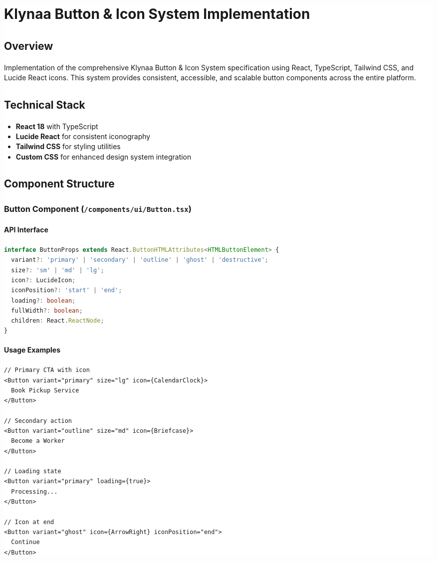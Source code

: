 # Klynaa Button & Icon System Implementation

## Overview
Implementation of the comprehensive Klynaa Button & Icon System specification using React, TypeScript, Tailwind CSS, and Lucide React icons. This system provides consistent, accessible, and scalable button components across the entire platform.

## Technical Stack
- **React 18** with TypeScript
- **Lucide React** for consistent iconography
- **Tailwind CSS** for styling utilities
- **Custom CSS** for enhanced design system integration

## Component Structure

### Button Component (`/components/ui/Button.tsx`)

#### API Interface
```typescript
interface ButtonProps extends React.ButtonHTMLAttributes<HTMLButtonElement> {
  variant?: 'primary' | 'secondary' | 'outline' | 'ghost' | 'destructive';
  size?: 'sm' | 'md' | 'lg';
  icon?: LucideIcon;
  iconPosition?: 'start' | 'end';
  loading?: boolean;
  fullWidth?: boolean;
  children: React.ReactNode;
}
```

#### Usage Examples
```tsx
// Primary CTA with icon
<Button variant="primary" size="lg" icon={CalendarClock}>
  Book Pickup Service
</Button>

// Secondary action
<Button variant="outline" size="md" icon={Briefcase}>
  Become a Worker
</Button>

// Loading state
<Button variant="primary" loading={true}>
  Processing...
</Button>

// Icon at end
<Button variant="ghost" icon={ArrowRight} iconPosition="end">
  Continue
</Button>
```
